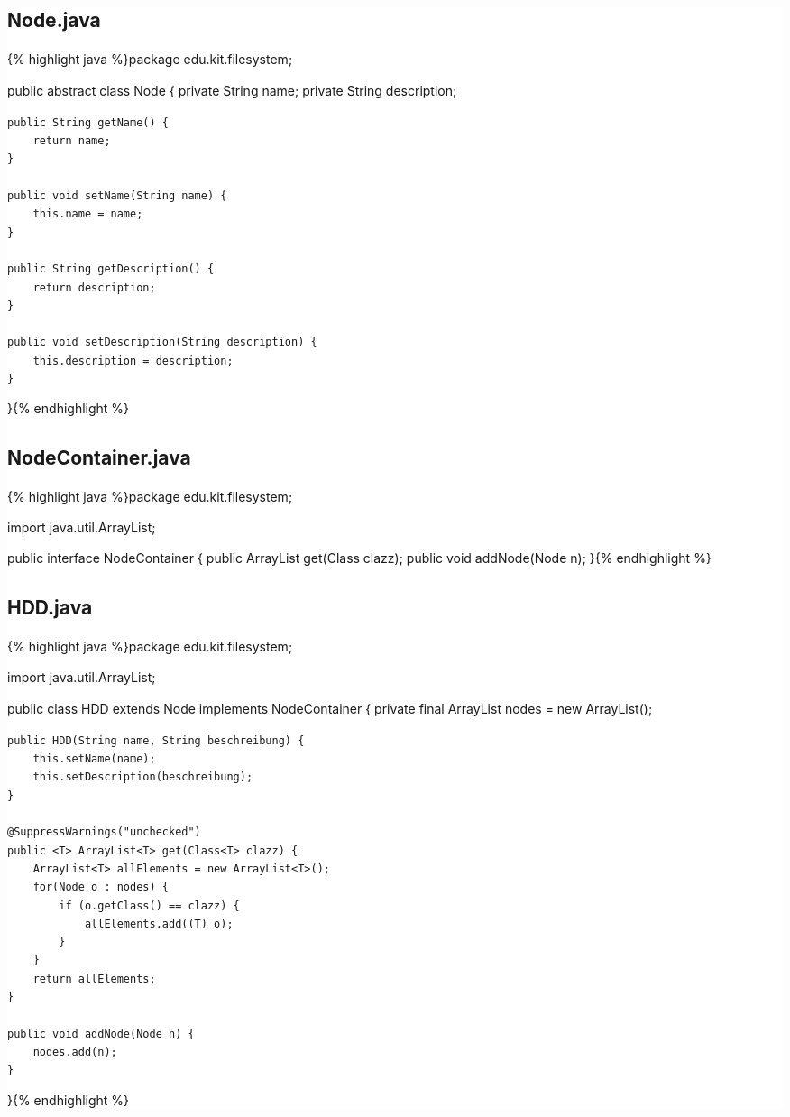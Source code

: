 
<h2>Node.java</h2>
{% highlight java %}package edu.kit.filesystem;

public abstract class Node {
    private String name;
    private String description;

    public String getName() {
        return name;
    }

    public void setName(String name) {
        this.name = name;
    }

    public String getDescription() {
        return description;
    }

    public void setDescription(String description) {
        this.description = description;
    }
}{% endhighlight %}

<h2>NodeContainer.java</h2>
{% highlight java %}package edu.kit.filesystem;

import java.util.ArrayList;

public interface NodeContainer {
    public <T> ArrayList<T> get(Class<T> clazz);
    public void addNode(Node n);
}{% endhighlight %}

<h2>HDD.java</h2>
{% highlight java %}package edu.kit.filesystem;

import java.util.ArrayList;

public class HDD extends Node implements NodeContainer {
    private final ArrayList<Node> nodes = new ArrayList<Node>();

    public HDD(String name, String beschreibung) {
        this.setName(name);
        this.setDescription(beschreibung);
    }

    @SuppressWarnings("unchecked")
    public <T> ArrayList<T> get(Class<T> clazz) {
        ArrayList<T> allElements = new ArrayList<T>();
        for(Node o : nodes) {
            if (o.getClass() == clazz) {
                allElements.add((T) o);
            }
        }
        return allElements;
    }

    public void addNode(Node n) {
        nodes.add(n);
    }
}{% endhighlight %}
